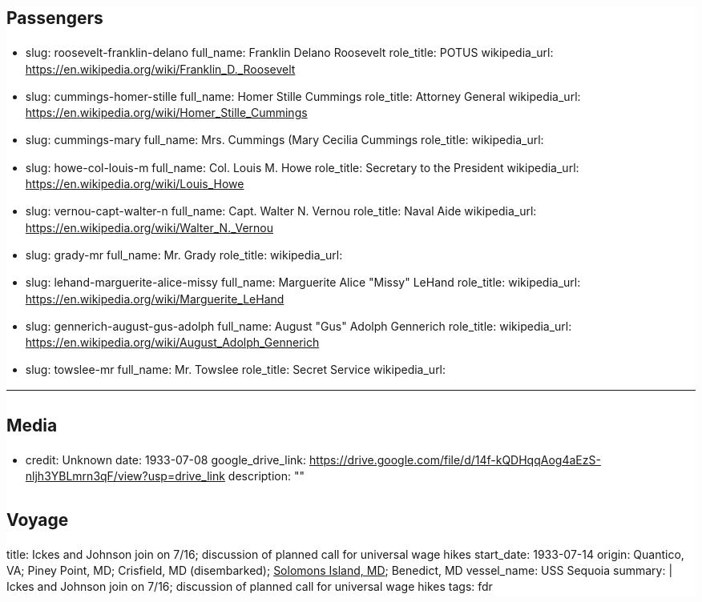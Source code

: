 
## Passengers

- slug: roosevelt-franklin-delano
  full_name: Franklin Delano Roosevelt
  role_title: POTUS
  wikipedia_url: https://en.wikipedia.org/wiki/Franklin_D._Roosevelt

- slug: cummings-homer-stille
  full_name: Homer Stille Cummings
  role_title: Attorney General
  wikipedia_url: https://en.wikipedia.org/wiki/Homer_Stille_Cummings

- slug: cummings-mary
  full_name: Mrs. Cummings (Mary Cecilia Cummings
  role_title: 
  wikipedia_url: 


- slug: howe-col-louis-m
  full_name: Col. Louis M. Howe
  role_title: Secretary to the President
  wikipedia_url: https://en.wikipedia.org/wiki/Louis_Howe

- slug: vernou-capt-walter-n
  full_name: Capt. Walter N. Vernou
  role_title: Naval Aide
  wikipedia_url: https://en.wikipedia.org/wiki/Walter_N._Vernou

- slug: grady-mr
  full_name: Mr. Grady
  role_title: 
  wikipedia_url: 

- slug: lehand-marguerite-alice-missy
  full_name: Marguerite Alice "Missy" LeHand
  role_title: 
  wikipedia_url: https://en.wikipedia.org/wiki/Marguerite_LeHand

- slug: gennerich-august-gus-adolph
  full_name: August "Gus" Adolph Gennerich
  role_title: 
  wikipedia_url: https://en.wikipedia.org/wiki/August_Adolph_Gennerich

- slug: towslee-mr
  full_name: Mr. Towslee
  role_title: Secret Service
  wikipedia_url: 

---

## Media
- credit: Unknown
  date: 1933-07-08
  google_drive_link: https://drive.google.com/file/d/14f-kQDHqqAog4aEzS-nljh3YBLmrn3qF/view?usp=drive_link
  description: ""
## Voyage
title: Ickes and Johnson join on 7/16; discussion of planned call for universal wage hikes
start_date: 1933-07-14
origin: Quantico, VA; Piney Point, MD; Crisfield, MD (disembarked); [Solomons Island, MD](https://en.wikipedia.org/wiki/Solomons,_Maryland); Benedict, MD
vessel_name: USS Sequoia
summary: |
  Ickes and Johnson join on 7/16; discussion of planned call for universal wage hikes
tags: fdr